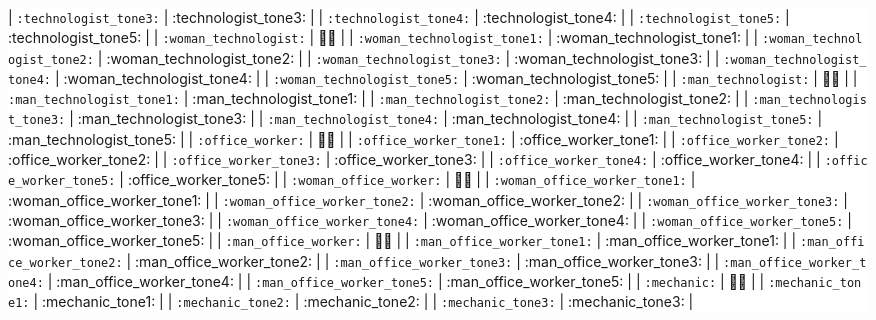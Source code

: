 | `:technologist_tone3:` | :technologist_tone3: |
| `:technologist_tone4:` | :technologist_tone4: |
| `:technologist_tone5:` | :technologist_tone5: |
| `:woman_technologist:` | :woman_technologist: |
| `:woman_technologist_tone1:` | :woman_technologist_tone1: |
| `:woman_technologist_tone2:` | :woman_technologist_tone2: |
| `:woman_technologist_tone3:` | :woman_technologist_tone3: |
| `:woman_technologist_tone4:` | :woman_technologist_tone4: |
| `:woman_technologist_tone5:` | :woman_technologist_tone5: |
| `:man_technologist:` | :man_technologist: |
| `:man_technologist_tone1:` | :man_technologist_tone1: |
| `:man_technologist_tone2:` | :man_technologist_tone2: |
| `:man_technologist_tone3:` | :man_technologist_tone3: |
| `:man_technologist_tone4:` | :man_technologist_tone4: |
| `:man_technologist_tone5:` | :man_technologist_tone5: |
| `:office_worker:` | :office_worker: |
| `:office_worker_tone1:` | :office_worker_tone1: |
| `:office_worker_tone2:` | :office_worker_tone2: |
| `:office_worker_tone3:` | :office_worker_tone3: |
| `:office_worker_tone4:` | :office_worker_tone4: |
| `:office_worker_tone5:` | :office_worker_tone5: |
| `:woman_office_worker:` | :woman_office_worker: |
| `:woman_office_worker_tone1:` | :woman_office_worker_tone1: |
| `:woman_office_worker_tone2:` | :woman_office_worker_tone2: |
| `:woman_office_worker_tone3:` | :woman_office_worker_tone3: |
| `:woman_office_worker_tone4:` | :woman_office_worker_tone4: |
| `:woman_office_worker_tone5:` | :woman_office_worker_tone5: |
| `:man_office_worker:` | :man_office_worker: |
| `:man_office_worker_tone1:` | :man_office_worker_tone1: |
| `:man_office_worker_tone2:` | :man_office_worker_tone2: |
| `:man_office_worker_tone3:` | :man_office_worker_tone3: |
| `:man_office_worker_tone4:` | :man_office_worker_tone4: |
| `:man_office_worker_tone5:` | :man_office_worker_tone5: |
| `:mechanic:` | :mechanic: |
| `:mechanic_tone1:` | :mechanic_tone1: |
| `:mechanic_tone2:` | :mechanic_tone2: |
| `:mechanic_tone3:` | :mechanic_tone3: |